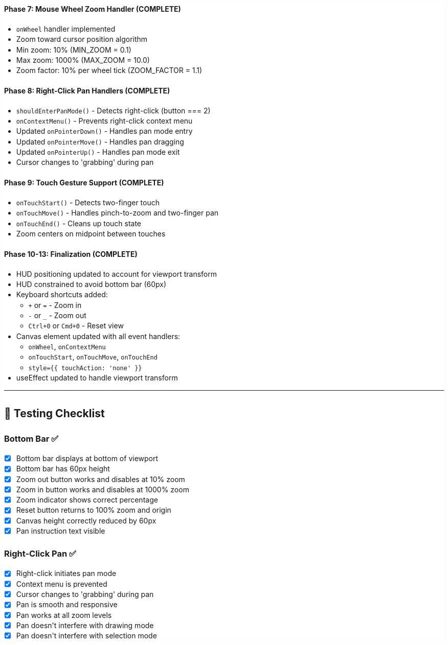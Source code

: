 #### Phase 7: Mouse Wheel Zoom Handler (COMPLETE)
- `onWheel` handler implemented
- Zoom toward cursor position algorithm
- Min zoom: 10% (MIN_ZOOM = 0.1)
- Max zoom: 1000% (MAX_ZOOM = 10.0)
- Zoom factor: 10% per wheel tick (ZOOM_FACTOR = 1.1)

#### Phase 8: Right-Click Pan Handlers (COMPLETE)
- `shouldEnterPanMode()` - Detects right-click (button === 2)
- `onContextMenu()` - Prevents right-click context menu
- Updated `onPointerDown()` - Handles pan mode entry
- Updated `onPointerMove()` - Handles pan dragging
- Updated `onPointerUp()` - Handles pan mode exit
- Cursor changes to 'grabbing' during pan

#### Phase 9: Touch Gesture Support (COMPLETE)
- `onTouchStart()` - Detects two-finger touch
- `onTouchMove()` - Handles pinch-to-zoom and two-finger pan
- `onTouchEnd()` - Cleans up touch state
- Zoom centers on midpoint between touches

#### Phase 10-13: Finalization (COMPLETE)
- HUD positioning updated to account for viewport transform
- HUD constrained to avoid bottom bar (60px)
- Keyboard shortcuts added:
  - `+` or `=` - Zoom in
  - `-` or `_` - Zoom out
  - `Ctrl+0` or `Cmd+0` - Reset view
- Canvas element updated with all event handlers:
  - `onWheel`, `onContextMenu`
  - `onTouchStart`, `onTouchMove`, `onTouchEnd`
  - `style={{ touchAction: 'none' }}`
- useEffect updated to handle viewport transform

---

## 🧪 Testing Checklist

### Bottom Bar ✅
- [x] Bottom bar displays at bottom of viewport
- [x] Bottom bar has 60px height
- [x] Zoom out button works and disables at 10% zoom
- [x] Zoom in button works and disables at 1000% zoom
- [x] Zoom indicator shows correct percentage
- [x] Reset button returns to 100% zoom and origin
- [x] Canvas height correctly reduced by 60px
- [x] Pan instruction text visible

### Right-Click Pan ✅
- [x] Right-click initiates pan mode
- [x] Context menu is prevented
- [x] Cursor changes to 'grabbing' during pan
- [x] Pan is smooth and responsive
- [x] Pan works at all zoom levels
- [x] Pan doesn't interfere with drawing mode
- [x] Pan doesn't interfere with selection mode
